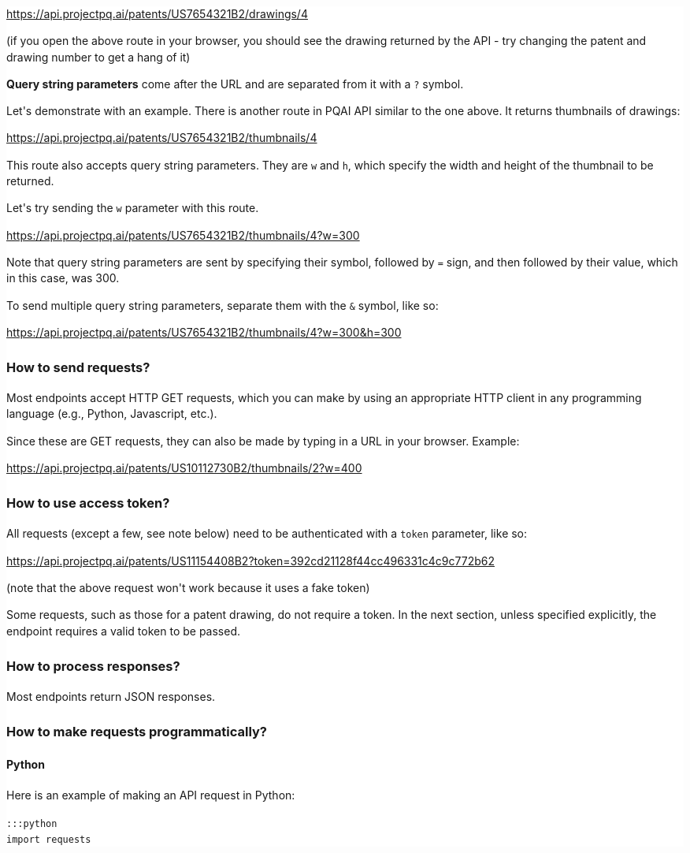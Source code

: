 https://api.projectpq.ai/patents/US7654321B2/drawings/4

(if you open the above route in your browser, you should see the drawing returned by the API - try changing the patent and drawing number to get a hang of it)

**Query string parameters** come after the URL and are separated from it with a `?` symbol.

Let's demonstrate with an example. There is another route in PQAI API similar to the one above. It returns thumbnails of drawings:

https://api.projectpq.ai/patents/US7654321B2/thumbnails/4

This route also accepts query string parameters. They are `w` and `h`, which specify the width and height of the thumbnail to be returned.

Let's try sending the `w` parameter with this route.

https://api.projectpq.ai/patents/US7654321B2/thumbnails/4?w=300

Note that query string parameters are sent by specifying their symbol, followed by `=` sign, and then followed by their value, which in this case, was 300.

To send multiple query string parameters, separate them with the `&` symbol, like so:

https://api.projectpq.ai/patents/US7654321B2/thumbnails/4?w=300&h=300

### How to send requests?

Most endpoints accept HTTP GET requests, which you can make by using an appropriate HTTP client in any programming language (e.g., Python, Javascript, etc.).

Since these are GET requests, they can also be made by typing in a URL in your browser. Example:

https://api.projectpq.ai/patents/US10112730B2/thumbnails/2?w=400

### How to use access token?

All requests (except a few, see note below) need to be authenticated with a `token` parameter, like so:

https://api.projectpq.ai/patents/US11154408B2?token=392cd21128f44cc496331c4c9c772b62

(note that the above request won't work because it uses a fake token)

Some requests, such as those for a patent drawing, do not require a token. In the next section, unless specified explicitly, the endpoint requires a valid token to be passed.

### How to process responses?

Most endpoints return JSON responses.

### How to make requests programmatically?

#### Python

Here is an example of making an API request in Python:

    :::python
    import requests
